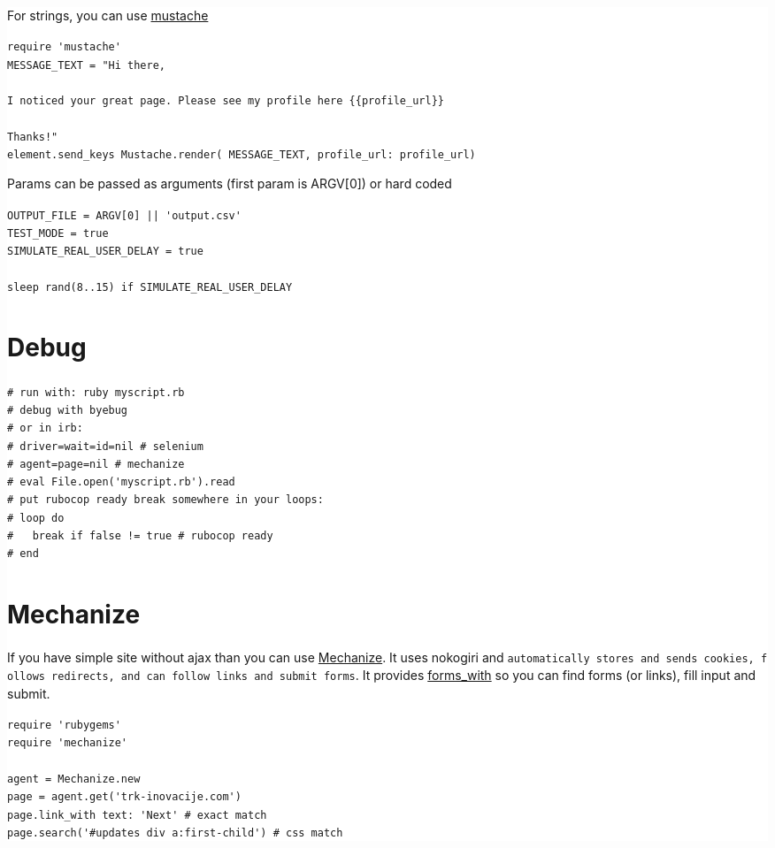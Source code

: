 For strings, you can use [mustache](https://github.com/mustache/mustache)

~~~
require 'mustache'
MESSAGE_TEXT = "Hi there,

I noticed your great page. Please see my profile here {{profile_url}}

Thanks!"
element.send_keys Mustache.render( MESSAGE_TEXT, profile_url: profile_url)
~~~

Params can be passed as arguments (first param is ARGV[0]) or hard coded

~~~
OUTPUT_FILE = ARGV[0] || 'output.csv'
TEST_MODE = true
SIMULATE_REAL_USER_DELAY = true

sleep rand(8..15) if SIMULATE_REAL_USER_DELAY
~~~

# Debug

~~~
# run with: ruby myscript.rb
# debug with byebug
# or in irb:
# driver=wait=id=nil # selenium
# agent=page=nil # mechanize
# eval File.open('myscript.rb').read
# put rubocop ready break somewhere in your loops:
# loop do
#   break if false != true # rubocop ready
# end
~~~

# Mechanize

If you have simple site without ajax than you can use
[Mechanize](http://docs.seattlerb.org/mechanize/GUIDE_rdoc.html). It uses
nokogiri and `automatically stores and sends cookies, follows redirects, and can
follow links and submit forms`. It provides
[forms_with](http://docs.seattlerb.org/mechanize/Mechanize/Page.html#method-i-forms_with)
so you can find forms (or links), fill input and submit.

~~~
require 'rubygems'
require 'mechanize'

agent = Mechanize.new
page = agent.get('trk-inovacije.com')
page.link_with text: 'Next' # exact match
page.search('#updates div a:first-child') # css match
~~~
